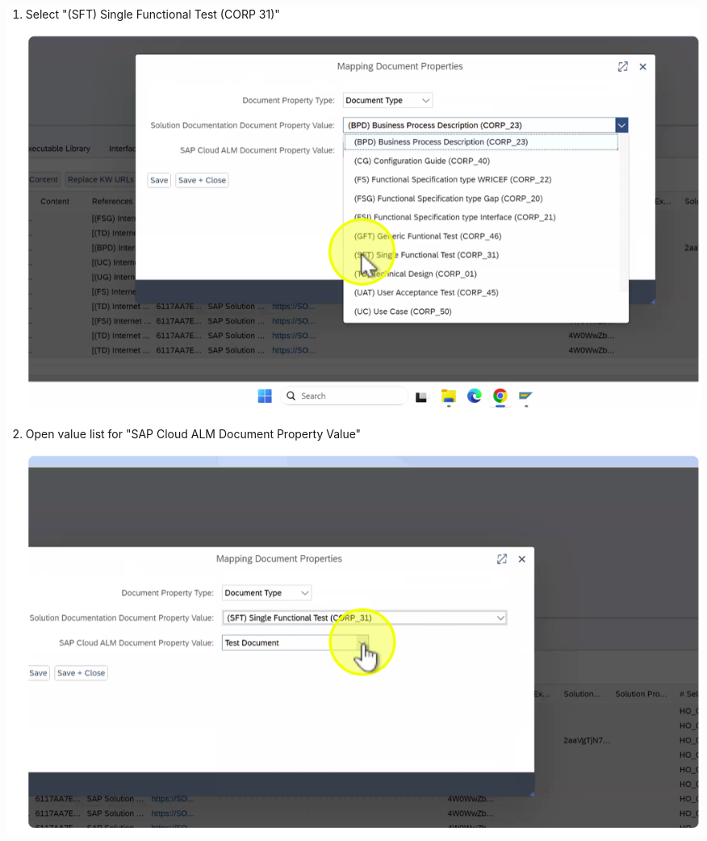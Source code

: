 1. Select "(SFT) Single Functional Test (CORP 31)"

    ![image57](image57.png)

1. Open value list for "SAP Cloud ALM Document Property Value"

    ![image58](image58.png)
